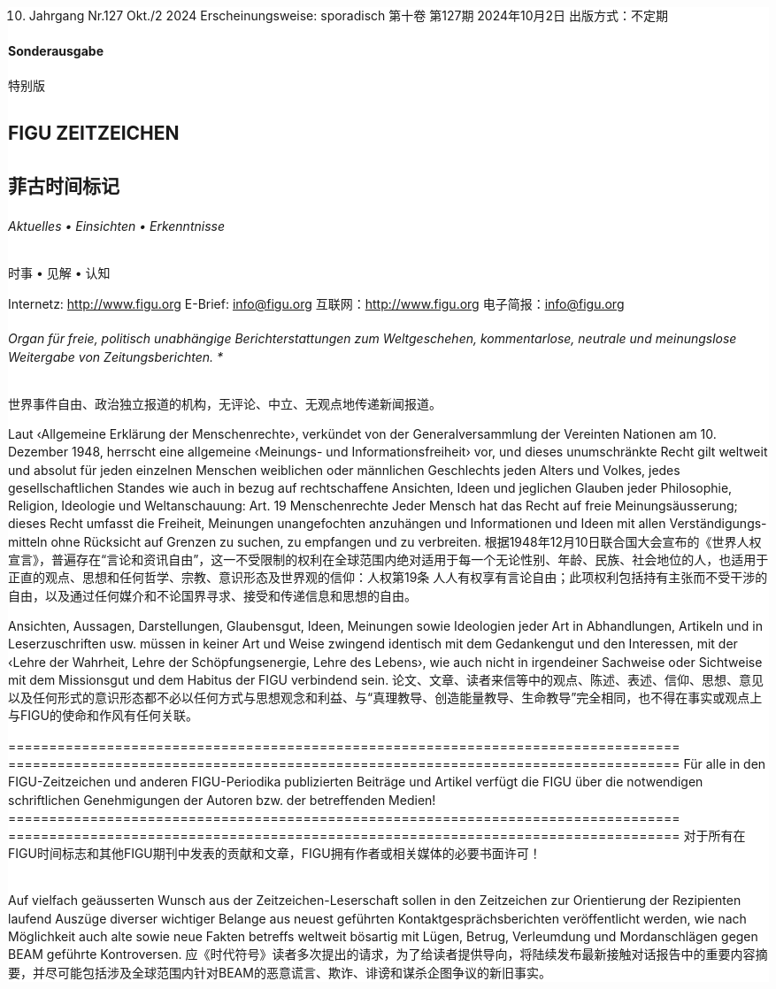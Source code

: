 10. Jahrgang Nr.127 Okt./2 2024 Erscheinungsweise: sporadisch
第十卷 第127期 2024年10月2日 出版方式：不定期 

#### Sonderausgabe
特别版 

## FIGU ZEITZEICHEN
## 菲古时间标记 

###### Aktuelles • Einsichten • Erkenntnisse
时事 • 见解 • 认知 

Internetz: http://www.figu.org E-Brief:  info@figu.org
互联网：http://www.figu.org 电子简报：info@figu.org 

###### Organ für freie, politisch unabhängige Berichterstattungen zum Weltgeschehen, kommentarlose, neutrale und meinungslose Weitergabe von Zeitungsberichten. *
世界事件自由、政治独立报道的机构，无评论、中立、无观点地传递新闻报道。

Laut ‹Allgemeine Erklärung der Menschenrechte›, verkündet von der Generalversammlung der Vereinten Nationen am 10. Dezember 1948, herrscht eine allgemeine ‹Meinungs- und Informationsfreiheit› vor, und dieses unumschränkte Recht gilt weltweit und absolut für jeden einzelnen Menschen weiblichen oder männlichen Geschlechts jeden Alters und Volkes, jedes gesellschaftlichen Standes wie auch in bezug auf rechtschaffene Ansichten, Ideen und jeglichen Glauben jeder Philosophie, Religion, Ideologie und Weltanschauung: Art. 19 Menschenrechte Jeder Mensch hat das Recht auf freie Meinungsäusserung; dieses Recht umfasst die Freiheit, Meinungen unangefochten anzuhängen und Informationen und Ideen mit allen Verständigungs- mitteln ohne Rücksicht auf Grenzen zu suchen, zu empfangen und zu verbreiten.
根据1948年12月10日联合国大会宣布的《世界人权宣言》，普遍存在“言论和资讯自由”，这一不受限制的权利在全球范围内绝对适用于每一个无论性别、年龄、民族、社会地位的人，也适用于正直的观点、思想和任何哲学、宗教、意识形态及世界观的信仰：人权第19条 人人有权享有言论自由；此项权利包括持有主张而不受干涉的自由，以及通过任何媒介和不论国界寻求、接受和传递信息和思想的自由。

Ansichten, Aussagen, Darstellungen, Glaubensgut, Ideen, Meinungen sowie Ideologien jeder Art in Abhandlungen, Artikeln und in Leserzuschriften usw. müssen in keiner Art und Weise zwingend identisch mit dem Gedankengut und den Interessen, mit der ‹Lehre der Wahrheit, Lehre der Schöpfungsenergie, Lehre des Lebens›, wie auch nicht in irgendeiner Sachweise oder Sichtweise mit dem Missionsgut und dem Habitus der FIGU verbindend sein.
论文、文章、读者来信等中的观点、陈述、表述、信仰、思想、意见以及任何形式的意识形态都不必以任何方式与思想观念和利益、与“真理教导、创造能量教导、生命教导”完全相同，也不得在事实或观点上与FIGU的使命和作风有任何关联。

================================================================================== ================================================================================== Für alle in den FIGU-Zeitzeichen und anderen FIGU-Periodika publizierten Beiträge und Artikel verfügt die FIGU über die notwendigen schriftlichen Genehmigungen der Autoren bzw. der betreffenden Medien!
================================================================================== ================================================================================== 对于所有在FIGU时间标志和其他FIGU期刊中发表的贡献和文章，FIGU拥有作者或相关媒体的必要书面许可！

###### 
######

Auf vielfach geäusserten Wunsch aus der Zeitzeichen-Leserschaft sollen in den Zeitzeichen zur Orientierung der Rezipienten laufend Auszüge diverser wichtiger Belange aus neuest geführten Kontaktgesprächsberichten veröffentlicht werden, wie nach Möglichkeit auch alte sowie neue Fakten betreffs weltweit bösartig mit Lügen, Betrug, Verleumdung und Mordanschlägen gegen BEAM geführte Kontroversen.
应《时代符号》读者多次提出的请求，为了给读者提供导向，将陆续发布最新接触对话报告中的重要内容摘要，并尽可能包括涉及全球范围内针对BEAM的恶意谎言、欺诈、诽谤和谋杀企图争议的新旧事实。
